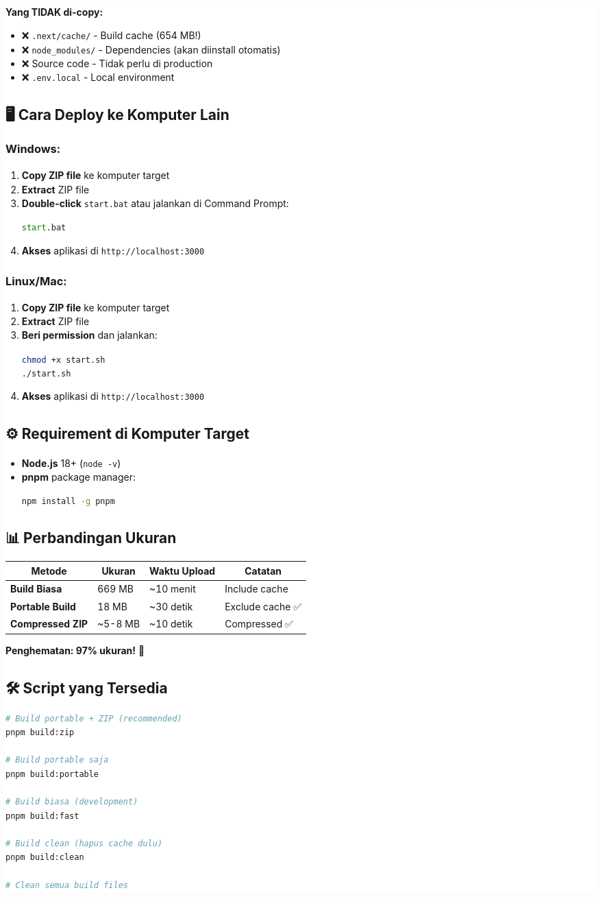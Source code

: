 **Yang TIDAK di-copy:**
- ❌ `.next/cache/` - Build cache (654 MB!)
- ❌ `node_modules/` - Dependencies (akan diinstall otomatis)
- ❌ Source code - Tidak perlu di production
- ❌ `.env.local` - Local environment

## 🖥️ Cara Deploy ke Komputer Lain

### Windows:

1. **Copy ZIP file** ke komputer target
2. **Extract** ZIP file
3. **Double-click** `start.bat` atau jalankan di Command Prompt:
   ```cmd
   start.bat
   ```
4. **Akses** aplikasi di `http://localhost:3000`

### Linux/Mac:

1. **Copy ZIP file** ke komputer target
2. **Extract** ZIP file
3. **Beri permission** dan jalankan:
   ```bash
   chmod +x start.sh
   ./start.sh
   ```
4. **Akses** aplikasi di `http://localhost:3000`

## ⚙️ Requirement di Komputer Target

- **Node.js** 18+ (`node -v`)
- **pnpm** package manager:
  ```bash
  npm install -g pnpm
  ```

## 📊 Perbandingan Ukuran

| Metode | Ukuran | Waktu Upload | Catatan |
|--------|--------|--------------|---------|
| **Build Biasa** | 669 MB | ~10 menit | Include cache |
| **Portable Build** | 18 MB | ~30 detik | Exclude cache ✅ |
| **Compressed ZIP** | ~5-8 MB | ~10 detik | Compressed ✅ |

**Penghematan: 97% ukuran!** 🎉

## 🛠️ Script yang Tersedia

```bash
# Build portable + ZIP (recommended)
pnpm build:zip

# Build portable saja
pnpm build:portable

# Build biasa (development)
pnpm build:fast

# Build clean (hapus cache dulu)
pnpm build:clean

# Clean semua build files
```